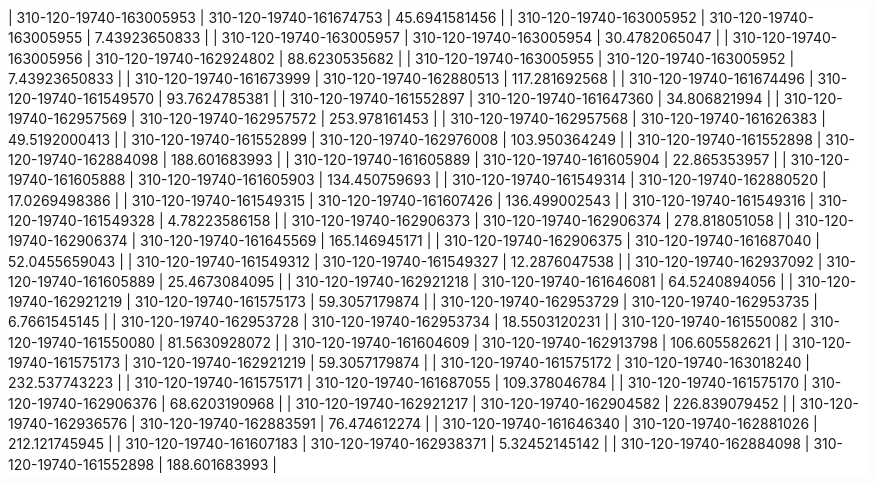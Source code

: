 | 310-120-19740-163005953 | 310-120-19740-161674753 | 45.6941581456 |
| 310-120-19740-163005952 | 310-120-19740-163005955 | 7.43923650833 |
| 310-120-19740-163005957 | 310-120-19740-163005954 | 30.4782065047 |
| 310-120-19740-163005956 | 310-120-19740-162924802 | 88.6230535682 |
| 310-120-19740-163005955 | 310-120-19740-163005952 | 7.43923650833 |
| 310-120-19740-161673999 | 310-120-19740-162880513 | 117.281692568 |
| 310-120-19740-161674496 | 310-120-19740-161549570 | 93.7624785381 |
| 310-120-19740-161552897 | 310-120-19740-161647360 | 34.806821994 |
| 310-120-19740-162957569 | 310-120-19740-162957572 | 253.978161453 |
| 310-120-19740-162957568 | 310-120-19740-161626383 | 49.5192000413 |
| 310-120-19740-161552899 | 310-120-19740-162976008 | 103.950364249 |
| 310-120-19740-161552898 | 310-120-19740-162884098 | 188.601683993 |
| 310-120-19740-161605889 | 310-120-19740-161605904 | 22.865353957 |
| 310-120-19740-161605888 | 310-120-19740-161605903 | 134.450759693 |
| 310-120-19740-161549314 | 310-120-19740-162880520 | 17.0269498386 |
| 310-120-19740-161549315 | 310-120-19740-161607426 | 136.499002543 |
| 310-120-19740-161549316 | 310-120-19740-161549328 | 4.78223586158 |
| 310-120-19740-162906373 | 310-120-19740-162906374 | 278.818051058 |
| 310-120-19740-162906374 | 310-120-19740-161645569 | 165.146945171 |
| 310-120-19740-162906375 | 310-120-19740-161687040 | 52.0455659043 |
| 310-120-19740-161549312 | 310-120-19740-161549327 | 12.2876047538 |
| 310-120-19740-162937092 | 310-120-19740-161605889 | 25.4673084095 |
| 310-120-19740-162921218 | 310-120-19740-161646081 | 64.5240894056 |
| 310-120-19740-162921219 | 310-120-19740-161575173 | 59.3057179874 |
| 310-120-19740-162953729 | 310-120-19740-162953735 | 6.7661545145 |
| 310-120-19740-162953728 | 310-120-19740-162953734 | 18.5503120231 |
| 310-120-19740-161550082 | 310-120-19740-161550080 | 81.5630928072 |
| 310-120-19740-161604609 | 310-120-19740-162913798 | 106.605582621 |
| 310-120-19740-161575173 | 310-120-19740-162921219 | 59.3057179874 |
| 310-120-19740-161575172 | 310-120-19740-163018240 | 232.537743223 |
| 310-120-19740-161575171 | 310-120-19740-161687055 | 109.378046784 |
| 310-120-19740-161575170 | 310-120-19740-162906376 | 68.6203190968 |
| 310-120-19740-162921217 | 310-120-19740-162904582 | 226.839079452 |
| 310-120-19740-162936576 | 310-120-19740-162883591 | 76.474612274 |
| 310-120-19740-161646340 | 310-120-19740-162881026 | 212.121745945 |
| 310-120-19740-161607183 | 310-120-19740-162938371 | 5.32452145142 |
| 310-120-19740-162884098 | 310-120-19740-161552898 | 188.601683993 |